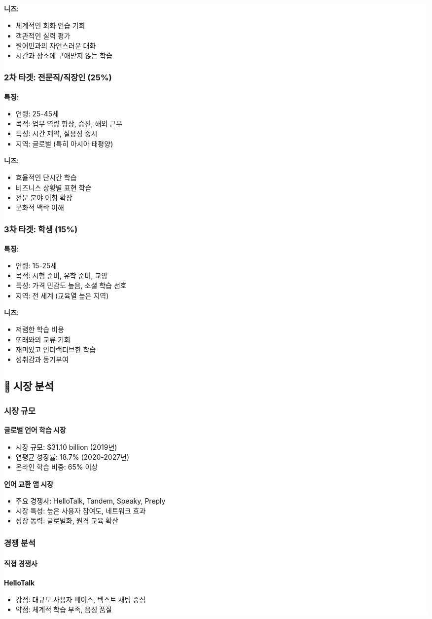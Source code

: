 **니즈**:
- 체계적인 회화 연습 기회
- 객관적인 실력 평가
- 원어민과의 자연스러운 대화
- 시간과 장소에 구애받지 않는 학습

### 2차 타겟: 전문직/직장인 (25%)
**특징**:
- 연령: 25-45세
- 목적: 업무 역량 향상, 승진, 해외 근무
- 특성: 시간 제약, 실용성 중시
- 지역: 글로벌 (특히 아시아 태평양)

**니즈**:
- 효율적인 단시간 학습
- 비즈니스 상황별 표현 학습
- 전문 분야 어휘 확장
- 문화적 맥락 이해

### 3차 타겟: 학생 (15%)
**특징**:
- 연령: 15-25세
- 목적: 시험 준비, 유학 준비, 교양
- 특성: 가격 민감도 높음, 소셜 학습 선호
- 지역: 전 세계 (교육열 높은 지역)

**니즈**:
- 저렴한 학습 비용
- 또래와의 교류 기회
- 재미있고 인터랙티브한 학습
- 성취감과 동기부여

## 🏢 시장 분석

### 시장 규모
**글로벌 언어 학습 시장**
- 시장 규모: $31.10 billion (2019년)
- 연평균 성장률: 18.7% (2020-2027년)
- 온라인 학습 비중: 65% 이상

**언어 교환 앱 시장**
- 주요 경쟁사: HelloTalk, Tandem, Speaky, Preply
- 시장 특성: 높은 사용자 참여도, 네트워크 효과
- 성장 동력: 글로벌화, 원격 교육 확산

### 경쟁 분석

#### 직접 경쟁사
**HelloTalk**
- 강점: 대규모 사용자 베이스, 텍스트 채팅 중심
- 약점: 체계적 학습 부족, 음성 품질
